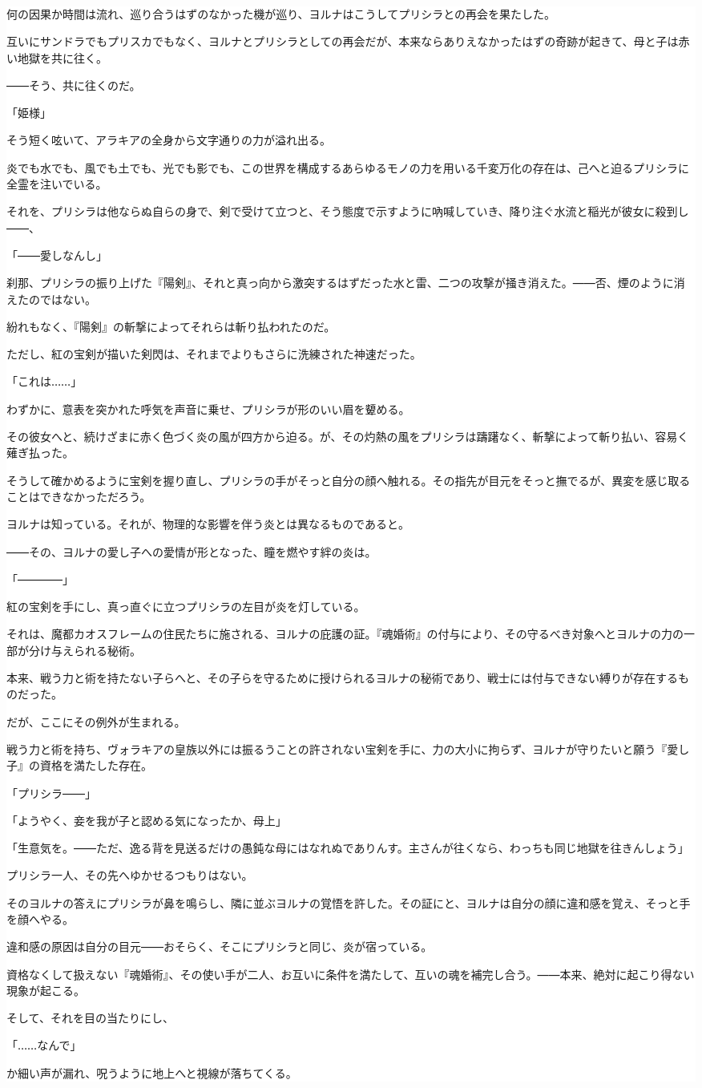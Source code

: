 何の因果か時間は流れ、巡り合うはずのなかった機が巡り、ヨルナはこうしてプリシラとの再会を果たした。

互いにサンドラでもプリスカでもなく、ヨルナとプリシラとしての再会だが、本来ならありえなかったはずの奇跡が起きて、母と子は赤い地獄を共に往く。

――そう、共に往くのだ。

「姫様」

そう短く呟いて、アラキアの全身から文字通りの力が溢れ出る。

炎でも水でも、風でも土でも、光でも影でも、この世界を構成するあらゆるモノの力を用いる千変万化の存在は、己へと迫るプリシラに全霊を注いでいる。

それを、プリシラは他ならぬ自らの身で、剣で受けて立つと、そう態度で示すように吶喊していき、降り注ぐ水流と稲光が彼女に殺到し――、

「――愛しなんし」

刹那、プリシラの振り上げた『陽剣』、それと真っ向から激突するはずだった水と雷、二つの攻撃が掻き消えた。――否、煙のように消えたのではない。

紛れもなく、『陽剣』の斬撃によってそれらは斬り払われたのだ。

ただし、紅の宝剣が描いた剣閃は、それまでよりもさらに洗練された神速だった。

「これは……」

わずかに、意表を突かれた呼気を声音に乗せ、プリシラが形のいい眉を顰める。

その彼女へと、続けざまに赤く色づく炎の風が四方から迫る。が、その灼熱の風をプリシラは躊躇なく、斬撃によって斬り払い、容易く薙ぎ払った。

そうして確かめるように宝剣を握り直し、プリシラの手がそっと自分の顔へ触れる。その指先が目元をそっと撫でるが、異変を感じ取ることはできなかっただろう。

ヨルナは知っている。それが、物理的な影響を伴う炎とは異なるものであると。

――その、ヨルナの愛し子への愛情が形となった、瞳を燃やす絆の炎は。

「――――」

紅の宝剣を手にし、真っ直ぐに立つプリシラの左目が炎を灯している。

それは、魔都カオスフレームの住民たちに施される、ヨルナの庇護の証。『魂婚術』の付与により、その守るべき対象へとヨルナの力の一部が分け与えられる秘術。

本来、戦う力と術を持たない子らへと、その子らを守るために授けられるヨルナの秘術であり、戦士には付与できない縛りが存在するものだった。

だが、ここにその例外が生まれる。

戦う力と術を持ち、ヴォラキアの皇族以外には振るうことの許されない宝剣を手に、力の大小に拘らず、ヨルナが守りたいと願う『愛し子』の資格を満たした存在。

「プリシラ――」

「ようやく、妾を我が子と認める気になったか、母上」

「生意気を。――ただ、逸る背を見送るだけの愚鈍な母にはなれぬでありんす。主さんが往くなら、わっちも同じ地獄を往きんしょう」

プリシラ一人、その先へゆかせるつもりはない。

そのヨルナの答えにプリシラが鼻を鳴らし、隣に並ぶヨルナの覚悟を許した。その証にと、ヨルナは自分の顔に違和感を覚え、そっと手を顔へやる。

違和感の原因は自分の目元――おそらく、そこにプリシラと同じ、炎が宿っている。

資格なくして扱えない『魂婚術』、その使い手が二人、お互いに条件を満たして、互いの魂を補完し合う。――本来、絶対に起こり得ない現象が起こる。

そして、それを目の当たりにし、

「……なんで」

か細い声が漏れ、呪うように地上へと視線が落ちてくる。
